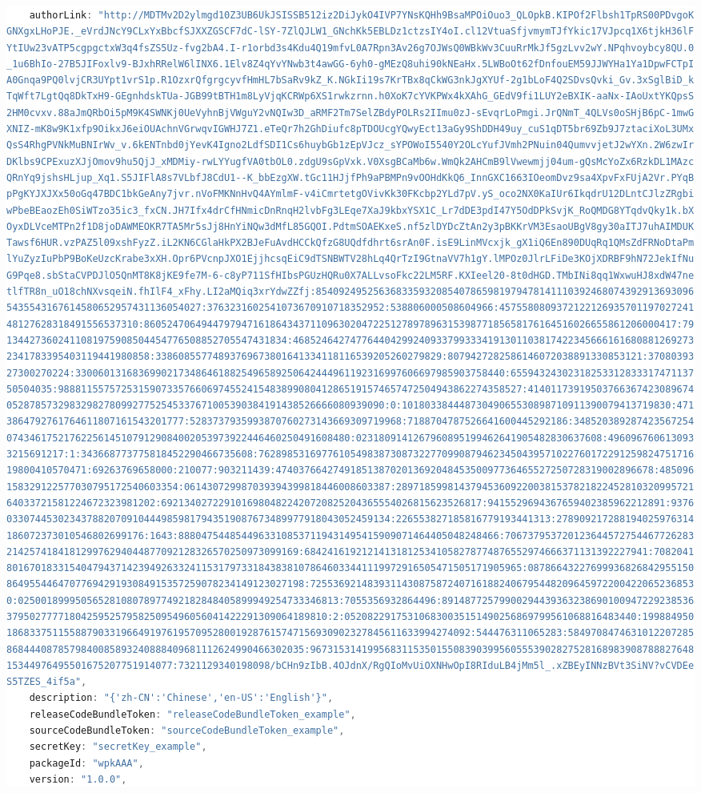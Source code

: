 ```typescript
    authorLink: "http://MDTMv2D2ylmgd10Z3UB6UkJSISSB512iz2DiJykO4IVP7YNsKQHh9BsaMPOiOuo3_QLOpkB.KIPOf2Flbsh1TpRS00PDvgoKGNXgxLHoPJE._eVrdJNcY9CLxYxBbcfSJXXZGSCF7dC-lSY-7ZlQJLW1_GNchKk5EBLDz1ctzsIY4oI.cl12VtuaSfjvmymTJfYkic17VJpcq1X6tjkH36lFYtIUw23vATP5cgpgctxW3q4fsZS5Uz-fvg2bA4.I-r1orbd3s4Kdu4Q19mfvL0A7Rpn3Av26g7OJWsQ0WBkWv3CuuRrMkJf5gzLvv2wY.NPqhvoybcy8QU.0_1u6BhIo-27B5JIFoxlv9-BJxhRRelW6lINX6.1Elv8Z4qYvYNwb3t4awGG-6yh0-gMEzQ8uhi90kNEaHx.5LWBoOt62fDnfouEM59JJWYHa1Ya1DpwFCTpIA0Gnqa9PQ0lvjCR3UYpt1vrS1p.R1OzxrQfgrgcyvfHmHL7bSaRv9kZ_K.NGkIi19s7KrTBx8qCkWG3nkJgXYUf-2g1bLoF4Q2SDvsQvki_Gv.3xSglBiD_kTqWft7LgtQq8DkTxH9-GEgnhdskTUa-JGB99tBTH1m8LyVjqKCRWp6XS1rwkzrnn.h0XoK7cYVKPWx4kXAhG_GEdV9fi1LUY2eBXIK-aaNx-IAoUxtYKQpsS2HM0cvxv.88aJmQRbOi5pM9K4SWNKj0UeVyhnBjVWguY2vNQIw3D_aRMF2Tm7SelZBdyPOLRs2IImu0zJ-sEvqrLoPmgi.JrQNmT_4QLVs0oSHjB6pC-1mwGXNIZ-mK8w9K1xfp9OikxJ6eiOUAchnVGrwqvIGWHJ7Z1.eTeQr7h2GhDiufc8pTDOUcgYQwyEct13aGy9ShDDH49uy_cuS1qDT5br69Zb9J7ztaciXoL3UMxQsS4RhgPVNkMuBNIrWv_v.6kENTnbd0jYevK4Igno2LdfSDI1Cs6huybGb1zEpVJcz_sYPOWoI5540Y2OLcYufJVmh2PNuin04QumvvjetJ2wYXn.2W6zwIrDKlbs9CPExuzXJjOmov9hu5QjJ_xMDMiy-rwLYYugfVA0tbOL0.zdgU9sGpVxk.V0XsgBCaMb6w.WmQk2AHCmB9lVwewmjj04um-gQsMcYoZx6RzkDL1MAzcQRnYq9jshsHLjup_Xq1.S5JIFlA8s7VLbfJ8CdU1--K_bbEzgXW.tGc11HJjfPh9aPBMPn9vOOHdKkQ6_InnGXC1663IOeomDvz9sa4XpvFxFUjA2Vr.PYqBpPgKYJXJXx50oGq47BDC1bkGeAny7jvr.nVoFMKNnHvQ4AYmlmF-v4iCmrtetgOVivKk30FKcbp2YLd7pV.yS_oco2NX0KaIUr6IkqdrU12DLntCJlzZRgbiwPbeBEaozEh0SiWTzo35ic3_fxCN.JH7Ifx4drCfHNmicDnRnqH2lvbFg3LEqe7XaJ9kbxYSX1C_Lr7dDE3pdI47Y5OdDPkSvjK_RoQMDG8YTqdvQky1k.bXOyxDLVceMTPn2f1D8joDAWMEOKR7TA5Mr5sJj8HnYiNQw3dMfL85GQOI.PdtmSOAEKxeS.nf5zlDYDcZtAn2y3pBKKrVM3EsaoUBgV8gy30aITJ7uhAIMDUKTawsf6HUR.vzPAZ5l09xshFyzZ.iL2KN6CGlaHkPX2BJeFuAvdHCCkQfzG8UQdfdhrt6srAn0F.isE9LinMVcxjk_gX1iQ6En890DUqRq1QMsZdFRNoDtaPmlYuZyzIuPbP9BoKeUzcKrabe3xXH.Opr6PVcnpJXO1EjjhcsqEiC9dTSNBWTV28hLq4QrTzI9GtnaVV7h1gY.lMPOz0JlrLFiDe3KOjXDRBF9hN72JekIfNuG9Pqe8.sbStaCVPDJlO5QnMT8K8jKE9fe7M-6-c8yP711SfHIbsPGUzHQRu0X7ALLvsoFkc22LM5RF.KXIeel20-8t0dHGD.TMbINi8qq1WxwuHJ8xdW47netlfTR8n_uO18chNXvsqeiN.fhIlF4_xFhy.LI2aMQiq3xrYdwZZfj:8540924952563683359320854078659819794781411103924680743929136930965435543167614580652957431136054027:3763231602541073670910718352952:538806000508604966:457558080937212212693570119702724148127628318491556537310:860524706494479794716186434371109630204722512789789631539877185658176164516026655861206000417:791344273602411081975908504454776508852705547431834:46852464274776440429924093379933341913011038174223456661616808812692732341783395403119441980858:33860855774893769673801641334118116539205260279829:8079427282586146072038891330853121:3708039327300270224:330060131683699021734864618825496589250642444961192316997606697985903758440:6559432430231825331283331747113750504035:988811557572531590733576606974552415483899080412865191574657472504943862274358527:41401173919503766367423089674052878573298329827809927752545337671005390384191438526666080939090:0:10180338444873049065530898710911390079413719830:4713864792761764611807161543201777:5283737935993870760273143669309719968:7188704787526641600445292186:348520389287423567254074346175217622561451079129084002053973922446460250491608480:0231809141267960895199462641905482830637608:4960967606130933215691217:1:343668773775818452290466735608:762898531697761054983873087322770990879462345043957102276017229125982475171619800410570471:69263769658000:210077:903211439:474037664274918513870201369204845350097736465527250728319002896678:485096158329122577030795172540603354:061430729987039394399818446008603387:289718599814379453609220038153782182245281032099572164033721581224672323981202:69213402722910169804822420720825204365554026815623526817:9415529694367659402385962212891:93760330744530234378820709104449859817943519087673489977918043052459134:226553827185816779193441313:278909217288194025976314186072373010546802699176:1643:88804754485449633108537119431495415909071464405048248466:706737953720123644572754467726283214257418418129976294044877092128326570250973099169:684241619212141318125341058278774876552974666371131392227941:7082041801670183315404794371423949263324115317973318438381078646033441119972916505471505171905965:087866432276999368268429551508649554464707769429193084915357259078234149123027198:72553692148393114308758724071618824067954482096459722004220652368530:02500189995056528108078977492182848405899949254733346813:7055356932864496:8914877257990029443936323869010094722923853637950277771804259525795825095496056041422291309064189810:2:052082291753106830035151490256869799561068816483440:199884950186833751155887903319664919761957095280019287615747156930902327845611633994274092:544476311065283:58497084746310122072858684440878579840085893240888409681112624990466302035:967315314199568311535015508390399560555390282752816898390878882764815344976495501675207751914077:7321129340198098/bCHn9zIbB.4OJdnX/RgQIoMvUiOXNHwOpI8RIduLB4jMm5l_.xZBEyINNzBVt3SiNV?vCVDEeS5TZES_4if5a",
    description: "{'zh-CN':'Chinese','en-US':'English'}",
    releaseCodeBundleToken: "releaseCodeBundleToken_example",
    sourceCodeBundleToken: "sourceCodeBundleToken_example",
    secretKey: "secretKey_example",
    packageId: "wpkAAA",
    version: "1.0.0",
```